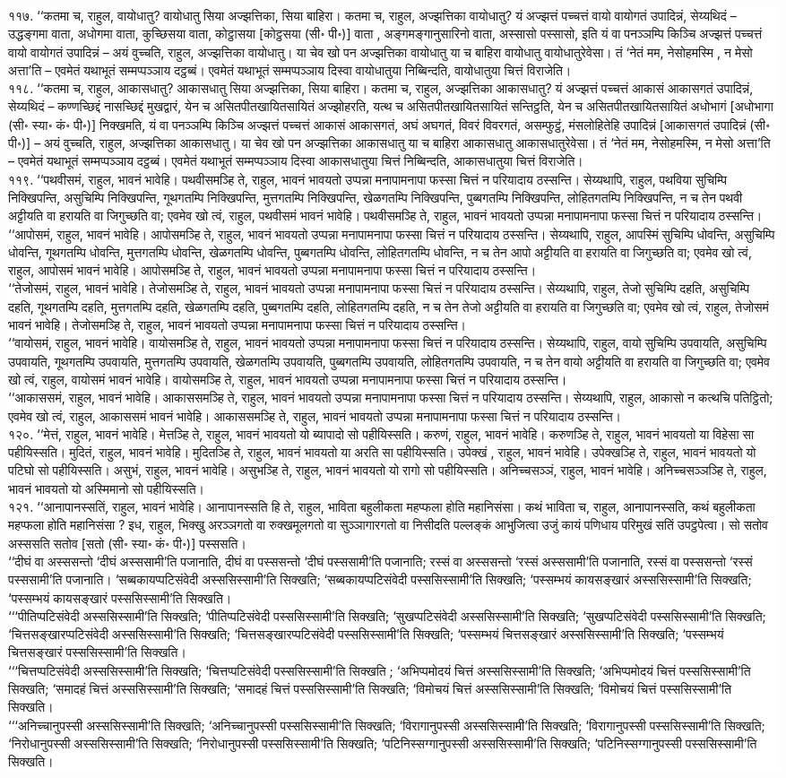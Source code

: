 ११७. ‘‘कतमा च, राहुल, वायोधातु? वायोधातु सिया अज्झत्तिका, सिया बाहिरा। कतमा च, राहुल, अज्झत्तिका वायोधातु? यं अज्झत्तं पच्चत्तं वायो वायोगतं उपादिन्नं, सेय्यथिदं – उद्धङ्गमा वाता, अधोगमा वाता, कुच्छिसया वाता, कोट्ठासया [कोट्ठसया (सी॰ पी॰)] वाता , अङ्गमङ्गानुसारिनो वाता, अस्सासो पस्सासो, इति यं वा पनञ्ञम्पि किञ्चि अज्झत्तं पच्चत्तं वायो वायोगतं उपादिन्नं – अयं वुच्चति, राहुल, अज्झत्तिका वायोधातु। या चेव खो पन अज्झत्तिका वायोधातु या च बाहिरा वायोधातु वायोधातुरेवेसा। तं ‘नेतं मम, नेसोहमस्मि , न मेसो अत्ता’ति – एवमेतं यथाभूतं सम्मप्पञ्ञाय दट्ठब्बं। एवमेतं यथाभूतं सम्मप्पञ्ञाय दिस्वा वायोधातुया निब्बिन्दति, वायोधातुया चित्तं विराजेति।  
११८. ‘‘कतमा च, राहुल, आकासधातु? आकासधातु सिया अज्झत्तिका, सिया बाहिरा। कतमा च, राहुल, अज्झत्तिका आकासधातु? यं अज्झत्तं पच्चत्तं आकासं आकासगतं उपादिन्नं, सेय्यथिदं – कण्णच्छिद्दं नासच्छिद्दं मुखद्वारं, येन च असितपीतखायितसायितं अज्झोहरति, यत्थ च असितपीतखायितसायितं सन्तिट्ठति, येन च असितपीतखायितसायितं अधोभागं [अधोभागा (सी॰ स्या॰ कं॰ पी॰)] निक्खमति, यं वा पनञ्ञम्पि किञ्चि अज्झत्तं पच्चत्तं आकासं आकासगतं, अघं अघगतं, विवरं विवरगतं, असम्फुट्ठं, मंसलोहितेहि उपादिन्नं [आकासगतं उपादिन्नं (सी॰ पी॰)] – अयं वुच्चति, राहुल, अज्झत्तिका आकासधातु। या चेव खो पन अज्झत्तिका आकासधातु या च बाहिरा आकासधातु आकासधातुरेवेसा। तं ‘नेतं मम, नेसोहमस्मि, न मेसो अत्ता’ति – एवमेतं यथाभूतं सम्मप्पञ्ञाय दट्ठब्बं। एवमेतं यथाभूतं सम्मप्पञ्ञाय दिस्वा आकासधातुया चित्तं निब्बिन्दति, आकासधातुया चित्तं विराजेति।  
११९. ‘‘पथवीसमं, राहुल, भावनं भावेहि। पथवीसमञ्हि ते, राहुल, भावनं भावयतो उप्पन्ना मनापामनापा फस्सा चित्तं न परियादाय ठस्सन्ति। सेय्यथापि, राहुल, पथविया सुचिम्पि निक्खिपन्ति, असुचिम्पि निक्खिपन्ति, गूथगतम्पि निक्खिपन्ति, मुत्तगतम्पि निक्खिपन्ति, खेळगतम्पि निक्खिपन्ति, पुब्बगतम्पि निक्खिपन्ति, लोहितगतम्पि निक्खिपन्ति, न च तेन पथवी अट्टीयति वा हरायति वा जिगुच्छति वा; एवमेव खो त्वं, राहुल, पथवीसमं भावनं भावेहि। पथवीसमञ्हि ते, राहुल, भावनं भावयतो उप्पन्ना मनापामनापा फस्सा चित्तं न परियादाय ठस्सन्ति।  
‘‘आपोसमं, राहुल, भावनं भावेहि। आपोसमञ्हि ते, राहुल, भावनं भावयतो उप्पन्ना मनापामनापा फस्सा चित्तं न परियादाय ठस्सन्ति। सेय्यथापि, राहुल, आपस्मिं सुचिम्पि धोवन्ति, असुचिम्पि धोवन्ति, गूथगतम्पि धोवन्ति, मुत्तगतम्पि धोवन्ति, खेळगतम्पि धोवन्ति, पुब्बगतम्पि धोवन्ति, लोहितगतम्पि धोवन्ति, न च तेन आपो अट्टीयति वा हरायति वा जिगुच्छति वा; एवमेव खो त्वं, राहुल, आपोसमं भावनं भावेहि। आपोसमञ्हि ते, राहुल, भावनं भावयतो उप्पन्ना मनापामनापा फस्सा चित्तं न परियादाय ठस्सन्ति।  
‘‘तेजोसमं, राहुल, भावनं भावेहि। तेजोसमञ्हि ते, राहुल, भावनं भावयतो उप्पन्ना मनापामनापा फस्सा चित्तं न परियादाय ठस्सन्ति। सेय्यथापि, राहुल, तेजो सुचिम्पि दहति, असुचिम्पि दहति, गूथगतम्पि दहति, मुत्तगतम्पि दहति, खेळगतम्पि दहति, पुब्बगतम्पि दहति, लोहितगतम्पि दहति, न च तेन तेजो अट्टीयति वा हरायति वा जिगुच्छति वा; एवमेव खो त्वं, राहुल, तेजोसमं भावनं भावेहि। तेजोसमञ्हि ते, राहुल, भावनं भावयतो उप्पन्ना मनापामनापा फस्सा चित्तं न परियादाय ठस्सन्ति।  
‘‘वायोसमं, राहुल, भावनं भावेहि। वायोसमञ्हि ते, राहुल, भावनं भावयतो उप्पन्ना मनापामनापा फस्सा चित्तं न परियादाय ठस्सन्ति। सेय्यथापि, राहुल, वायो सुचिम्पि उपवायति, असुचिम्पि उपवायति, गूथगतम्पि उपवायति, मुत्तगतम्पि उपवायति, खेळगतम्पि उपवायति, पुब्बगतम्पि उपवायति, लोहितगतम्पि उपवायति, न च तेन वायो अट्टीयति वा हरायति वा जिगुच्छति वा; एवमेव खो त्वं, राहुल, वायोसमं भावनं भावेहि। वायोसमञ्हि ते, राहुल, भावनं भावयतो उप्पन्ना मनापामनापा फस्सा चित्तं न परियादाय ठस्सन्ति।  
‘‘आकाससमं, राहुल, भावनं भावेहि। आकाससमञ्हि ते, राहुल, भावनं भावयतो उप्पन्ना मनापामनापा फस्सा चित्तं न परियादाय ठस्सन्ति। सेय्यथापि, राहुल, आकासो न कत्थचि पतिट्ठितो; एवमेव खो त्वं, राहुल, आकाससमं भावनं भावेहि। आकाससमञ्हि ते, राहुल, भावनं भावयतो उप्पन्ना मनापामनापा फस्सा चित्तं न परियादाय ठस्सन्ति।  
१२०. ‘‘मेत्तं, राहुल, भावनं भावेहि। मेत्तञ्हि ते, राहुल, भावनं भावयतो यो ब्यापादो सो पहीयिस्सति। करुणं, राहुल, भावनं भावेहि। करुणञ्हि ते, राहुल, भावनं भावयतो या विहेसा सा पहीयिस्सति। मुदितं, राहुल, भावनं भावेहि। मुदितञ्हि ते, राहुल, भावनं भावयतो या अरति सा पहीयिस्सति। उपेक्खं , राहुल, भावनं भावेहि। उपेक्खञ्हि ते, राहुल, भावनं भावयतो यो पटिघो सो पहीयिस्सति। असुभं, राहुल, भावनं भावेहि। असुभञ्हि ते, राहुल, भावनं भावयतो यो रागो सो पहीयिस्सति। अनिच्चसञ्ञं, राहुल, भावनं भावेहि। अनिच्चसञ्ञञ्हि ते, राहुल, भावनं भावयतो यो अस्मिमानो सो पहीयिस्सति।  
१२१. ‘‘आनापानस्सतिं, राहुल, भावनं भावेहि। आनापानस्सति हि ते, राहुल, भाविता बहुलीकता महप्फला होति महानिसंसा। कथं भाविता च, राहुल, आनापानस्सति, कथं बहुलीकता महप्फला होति महानिसंसा ? इध, राहुल, भिक्खु अरञ्ञगतो वा रुक्खमूलगतो वा सुञ्ञागारगतो वा निसीदति पल्लङ्कं आभुजित्वा उजुं कायं पणिधाय परिमुखं सतिं उपट्ठपेत्वा। सो सतोव अस्ससति सतोव [सतो (सी॰ स्या॰ कं॰ पी॰)] पस्ससति।  
‘‘दीघं वा अस्ससन्तो ‘दीघं अस्ससामी’ति पजानाति, दीघं वा पस्ससन्तो ‘दीघं पस्ससामी’ति पजानाति; रस्सं वा अस्ससन्तो ‘रस्सं अस्ससामी’ति पजानाति, रस्सं वा पस्ससन्तो ‘रस्सं पस्ससामी’ति पजानाति। ‘सब्बकायप्पटिसंवेदी अस्ससिस्सामी’ति सिक्खति; ‘सब्बकायप्पटिसंवेदी पस्ससिस्सामी’ति सिक्खति; ‘पस्सम्भयं कायसङ्खारं अस्ससिस्सामी’ति सिक्खति; ‘पस्सम्भयं कायसङ्खारं पस्ससिस्सामी’ति सिक्खति।  
‘‘‘पीतिप्पटिसंवेदी अस्ससिस्सामी’ति सिक्खति; ‘पीतिप्पटिसंवेदी पस्ससिस्सामी’ति सिक्खति; ‘सुखप्पटिसंवेदी अस्ससिस्सामी’ति सिक्खति; ‘सुखप्पटिसंवेदी पस्ससिस्सामी’ति सिक्खति; ‘चित्तसङ्खारप्पटिसंवेदी अस्ससिस्सामी’ति सिक्खति; ‘चित्तसङ्खारप्पटिसंवेदी पस्ससिस्सामी’ति सिक्खति; ‘पस्सम्भयं चित्तसङ्खारं अस्ससिस्सामी’ति सिक्खति; ‘पस्सम्भयं चित्तसङ्खारं पस्ससिस्सामी’ति सिक्खति।  
‘‘‘चित्तप्पटिसंवेदी अस्ससिस्सामी’ति सिक्खति; ‘चित्तप्पटिसंवेदी पस्ससिस्सामी’ति सिक्खति ; ‘अभिप्पमोदयं चित्तं अस्ससिस्सामी’ति सिक्खति; ‘अभिप्पमोदयं चित्तं पस्ससिस्सामी’ति सिक्खति; ‘समादहं चित्तं अस्ससिस्सामी’ति सिक्खति; ‘समादहं चित्तं पस्ससिस्सामी’ति सिक्खति; ‘विमोचयं चित्तं अस्ससिस्सामी’ति सिक्खति; ‘विमोचयं चित्तं पस्ससिस्सामी’ति सिक्खति।  
‘‘‘अनिच्चानुपस्सी अस्ससिस्सामी’ति सिक्खति; ‘अनिच्चानुपस्सी पस्ससिस्सामी’ति सिक्खति; ‘विरागानुपस्सी अस्ससिस्सामी’ति सिक्खति; ‘विरागानुपस्सी पस्ससिस्सामी’ति सिक्खति; ‘निरोधानुपस्सी अस्ससिस्सामी’ति सिक्खति; ‘निरोधानुपस्सी पस्ससिस्सामी’ति सिक्खति; ‘पटिनिस्सग्गानुपस्सी अस्ससिस्सामी’ति सिक्खति; ‘पटिनिस्सग्गानुपस्सी पस्ससिस्सामी’ति सिक्खति।  